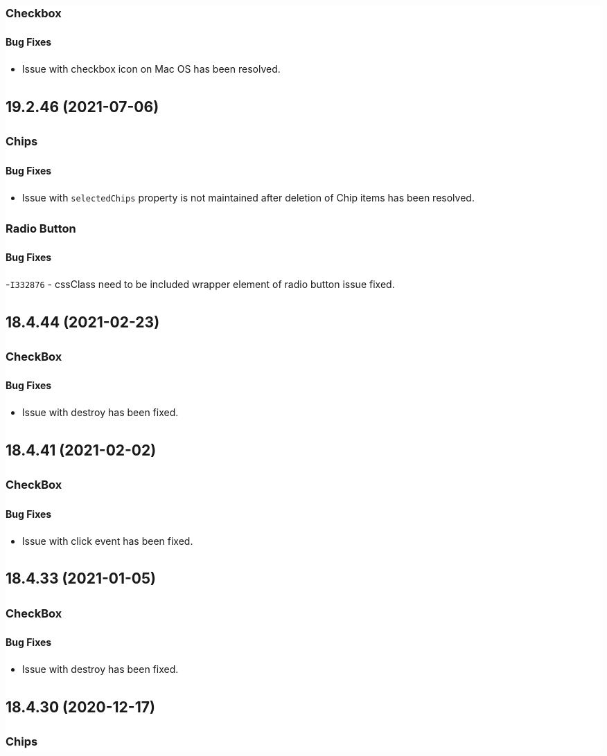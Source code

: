 ### Checkbox

#### Bug Fixes

- Issue with checkbox icon on Mac OS has been resolved.

## 19.2.46 (2021-07-06)

### Chips

#### Bug Fixes

- Issue with `selectedChips` property is not maintained after deletion of Chip items has been resolved.

### Radio Button

#### Bug Fixes

-`I332876` - cssClass need to be included wrapper element of radio button issue fixed.


## 18.4.44 (2021-02-23)

### CheckBox

#### Bug Fixes

- Issue with destroy has been fixed.

## 18.4.41 (2021-02-02)

### CheckBox

#### Bug Fixes

- Issue with click event has been fixed.

## 18.4.33 (2021-01-05)

### CheckBox

#### Bug Fixes

- Issue with destroy has been fixed.

## 18.4.30 (2020-12-17)

### Chips
